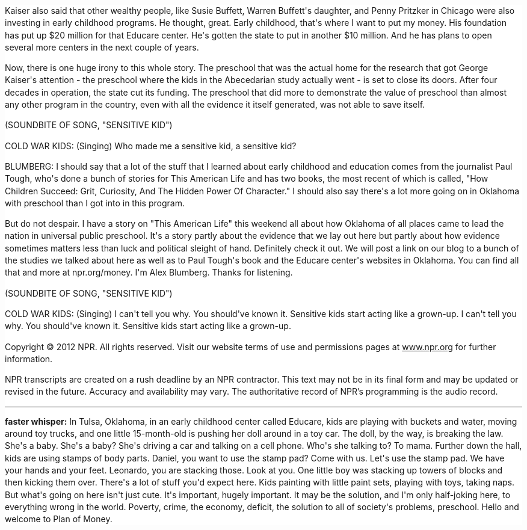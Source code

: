 Kaiser also said that other wealthy people, like Susie Buffett, Warren Buffett's daughter, and Penny Pritzker in Chicago were also investing in early childhood programs. He thought, great. Early childhood, that's where I want to put my money. His foundation has put up $20 million for that Educare center. He's gotten the state to put in another $10 million. And he has plans to open several more centers in the next couple of years.

Now, there is one huge irony to this whole story. The preschool that was the actual home for the research that got George Kaiser's attention - the preschool where the kids in the Abecedarian study actually went - is set to close its doors. After four decades in operation, the state cut its funding. The preschool that did more to demonstrate the value of preschool than almost any other program in the country, even with all the evidence it itself generated, was not able to save itself.

(SOUNDBITE OF SONG, "SENSITIVE KID")

COLD WAR KIDS: (Singing) Who made me a sensitive kid, a sensitive kid?

BLUMBERG: I should say that a lot of the stuff that I learned about early childhood and education comes from the journalist Paul Tough, who's done a bunch of stories for This American Life and has two books, the most recent of which is called, "How Children Succeed: Grit, Curiosity, And The Hidden Power Of Character." I should also say there's a lot more going on in Oklahoma with preschool than I got into in this program.

But do not despair. I have a story on "This American Life" this weekend all about how Oklahoma of all places came to lead the nation in universal public preschool. It's a story partly about the evidence that we lay out here but partly about how evidence sometimes matters less than luck and political sleight of hand. Definitely check it out. We will post a link on our blog to a bunch of the studies we talked about here as well as to Paul Tough's book and the Educare center's websites in Oklahoma. You can find all that and more at npr.org/money. I'm Alex Blumberg. Thanks for listening.

(SOUNDBITE OF SONG, "SENSITIVE KID")

COLD WAR KIDS: (Singing) I can't tell you why. You should've known it. Sensitive kids start acting like a grown-up. I can't tell you why. You should've known it. Sensitive kids start acting like a grown-up.

Copyright © 2012 NPR. All rights reserved. Visit our website terms of use and permissions pages at www.npr.org for further information.

NPR transcripts are created on a rush deadline by an NPR contractor. This text may not be in its final form and may be updated or revised in the future. Accuracy and availability may vary. The authoritative record of NPR’s programming is the audio record.

----

**faster whisper:**
In Tulsa, Oklahoma, in an early childhood center called Educare, kids are playing with buckets and water,
moving around toy trucks, and one little 15-month-old is pushing her doll around in a toy car.
The doll, by the way, is breaking the law.
She's a baby.
She's a baby?
She's driving a car and talking on a cell phone.
Who's she talking to?
To mama.
Further down the hall, kids are using stamps of body parts.
Daniel, you want to use the stamp pad?
Come with us. Let's use the stamp pad.
We have your hands and your feet.
Leonardo, you are stacking those.
Look at you.
One little boy was stacking up towers of blocks and then kicking them over.
There's a lot of stuff you'd expect here.
Kids painting with little paint sets, playing with toys, taking naps.
But what's going on here isn't just cute.
It's important, hugely important.
It may be the solution, and I'm only half-joking here, to everything wrong in the world.
Poverty, crime, the economy, deficit, the solution to all of society's problems, preschool.
Hello and welcome to Plan of Money.
